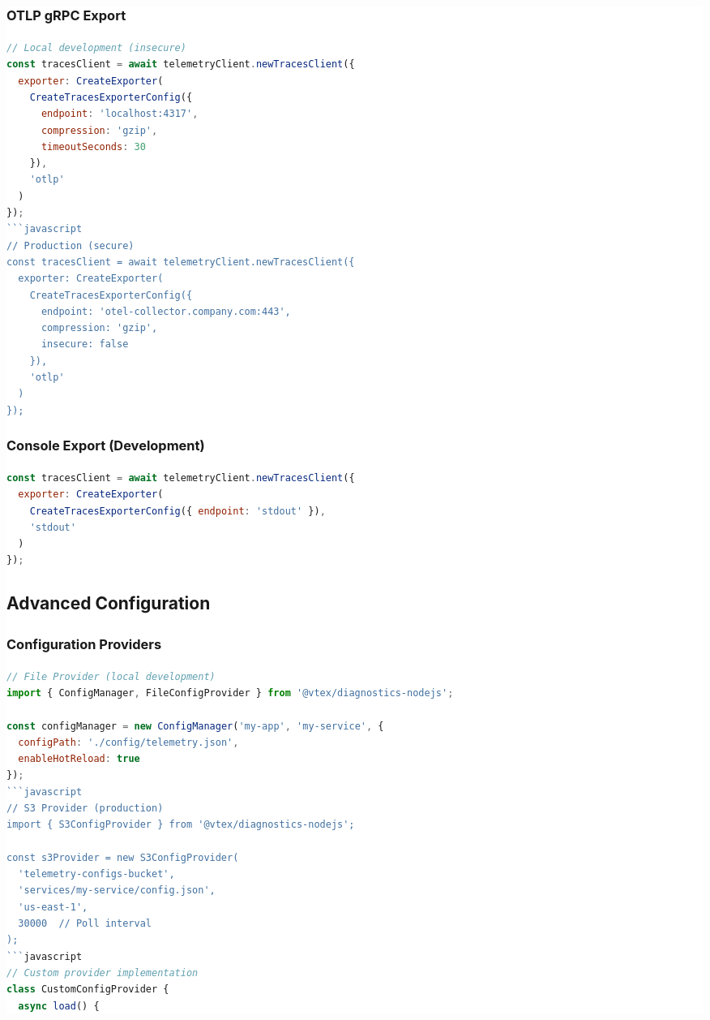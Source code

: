 ### OTLP gRPC Export

```javascript
// Local development (insecure)
const tracesClient = await telemetryClient.newTracesClient({
  exporter: CreateExporter(
    CreateTracesExporterConfig({ 
      endpoint: 'localhost:4317',
      compression: 'gzip',
      timeoutSeconds: 30
    }), 
    'otlp'
  )
});
```javascript
// Production (secure)
const tracesClient = await telemetryClient.newTracesClient({
  exporter: CreateExporter(
    CreateTracesExporterConfig({ 
      endpoint: 'otel-collector.company.com:443',
      compression: 'gzip',
      insecure: false
    }), 
    'otlp'
  )
});
```

### Console Export (Development)

```javascript
const tracesClient = await telemetryClient.newTracesClient({
  exporter: CreateExporter(
    CreateTracesExporterConfig({ endpoint: 'stdout' }), 
    'stdout'
  )
});
```

## Advanced Configuration

### Configuration Providers

```javascript
// File Provider (local development)
import { ConfigManager, FileConfigProvider } from '@vtex/diagnostics-nodejs';

const configManager = new ConfigManager('my-app', 'my-service', {
  configPath: './config/telemetry.json',
  enableHotReload: true
});
```javascript
// S3 Provider (production)
import { S3ConfigProvider } from '@vtex/diagnostics-nodejs';

const s3Provider = new S3ConfigProvider(
  'telemetry-configs-bucket',
  'services/my-service/config.json', 
  'us-east-1',
  30000  // Poll interval
);
```javascript
// Custom provider implementation
class CustomConfigProvider {
  async load() {
```
